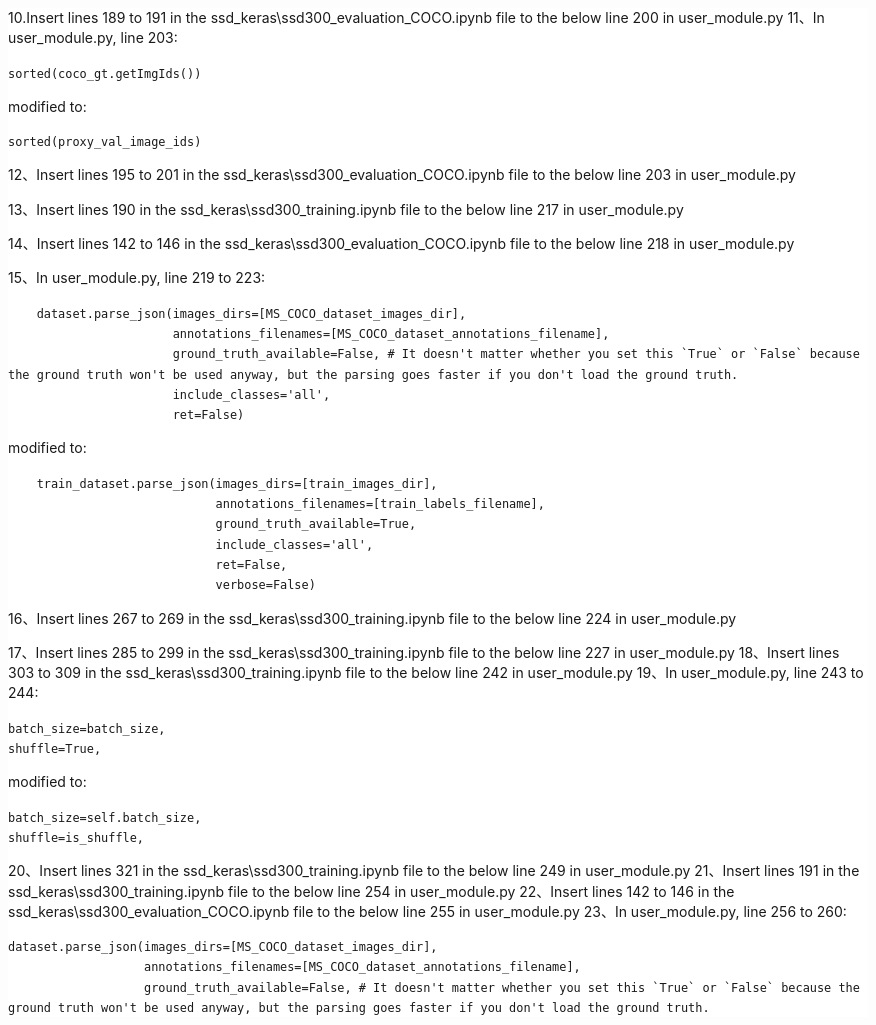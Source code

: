 10.Insert lines 189 to 191 in the ssd_keras\ssd300_evaluation_COCO.ipynb file to the
below line 200 in user_module.py
11、In user_module.py, line 203:
```
sorted(coco_gt.getImgIds())
```
modified to:
```
sorted(proxy_val_image_ids)
```
12、Insert lines 195 to 201 in the ssd_keras\ssd300_evaluation_COCO.ipynb file to the
below line 203 in user_module.py

13、Insert lines 190 in the ssd_keras\ssd300_training.ipynb file to the
below line 217 in user_module.py

14、Insert lines 142 to 146 in the ssd_keras\ssd300_evaluation_COCO.ipynb file to the
below line 218 in user_module.py

15、In user_module.py, line 219 to 223:
```
    dataset.parse_json(images_dirs=[MS_COCO_dataset_images_dir],
                       annotations_filenames=[MS_COCO_dataset_annotations_filename],
                       ground_truth_available=False, # It doesn't matter whether you set this `True` or `False` because the ground truth won't be used anyway, but the parsing goes faster if you don't load the ground truth.
                       include_classes='all',
                       ret=False)
```
modified to:
```
    train_dataset.parse_json(images_dirs=[train_images_dir],
                             annotations_filenames=[train_labels_filename],
                             ground_truth_available=True,
                             include_classes='all',
                             ret=False,
                             verbose=False)
 ```
16、Insert lines 267 to 269 in the ssd_keras\ssd300_training.ipynb file to the
below line 224 in user_module.py

17、Insert lines 285 to 299 in the ssd_keras\ssd300_training.ipynb file to the
below line 227 in user_module.py
18、Insert lines 303 to 309 in the ssd_keras\ssd300_training.ipynb file to the
below line 242 in user_module.py
19、In user_module.py, line 243 to 244:
```
batch_size=batch_size,
shuffle=True,
```
modified to:
```
batch_size=self.batch_size,
shuffle=is_shuffle,
```
20、Insert lines 321 in the ssd_keras\ssd300_training.ipynb file to the
below line 249 in user_module.py
21、Insert lines 191 in the ssd_keras\ssd300_training.ipynb file to the
below line 254 in user_module.py
22、Insert lines 142 to 146 in the ssd_keras\ssd300_evaluation_COCO.ipynb file to the
below line 255 in user_module.py
23、In user_module.py, line 256 to 260:
```
dataset.parse_json(images_dirs=[MS_COCO_dataset_images_dir],
                   annotations_filenames=[MS_COCO_dataset_annotations_filename],
                   ground_truth_available=False, # It doesn't matter whether you set this `True` or `False` because the ground truth won't be used anyway, but the parsing goes faster if you don't load the ground truth.
```